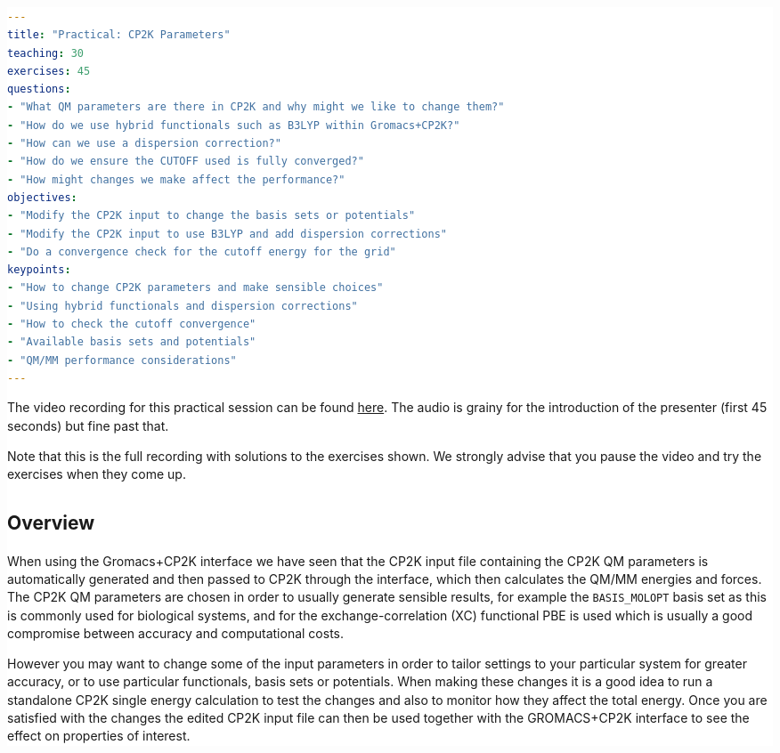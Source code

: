 ```yaml
---
title: "Practical: CP2K Parameters"
teaching: 30
exercises: 45
questions:
- "What QM parameters are there in CP2K and why might we like to change them?"
- "How do we use hybrid functionals such as B3LYP within Gromacs+CP2K?"
- "How can we use a dispersion correction?"
- "How do we ensure the CUTOFF used is fully converged?"
- "How might changes we make affect the performance?"
objectives:
- "Modify the CP2K input to change the basis sets or potentials"
- "Modify the CP2K input to use B3LYP and add dispersion corrections"
- "Do a convergence check for the cutoff energy for the grid"
keypoints:
- "How to change CP2K parameters and make sensible choices"
- "Using hybrid functionals and dispersion corrections"
- "How to check the cutoff convergence"
- "Available basis sets and potentials"
- "QM/MM performance considerations"
---
```


The video recording for this practical session can be found 
[here](https://youtu.be/cAsmm5WaJc8). The audio is grainy for the introduction 
of the presenter (first 45 seconds) but fine past that.

Note that this is the full recording 
with solutions to the exercises shown. We strongly advise that you pause the 
video and try the exercises when they come up.

## Overview 

When using the Gromacs+CP2K interface we have seen that the CP2K input
file containing the CP2K QM parameters is automatically generated and
then passed to CP2K through the interface, which then calculates the
QM/MM energies and forces. The CP2K QM parameters are chosen in order
to usually generate sensible results, for example the ``BASIS_MOLOPT``
basis set as this is commonly used for biological systems, and for the
exchange-correlation (XC) functional PBE is used which is usually a
good compromise between accuracy and computational costs.

However you may want to change some of the input parameters in order
to tailor settings to your particular system for greater accuracy, or
to use particular functionals, basis sets or potentials.  When making
these changes it is a good idea to run a standalone CP2K single energy
calculation to test the changes and also to monitor how they affect
the total energy. Once you are satisfied with the changes the edited
CP2K input file can then be used together with the GROMACS+CP2K
interface to see the effect on properties of interest.
